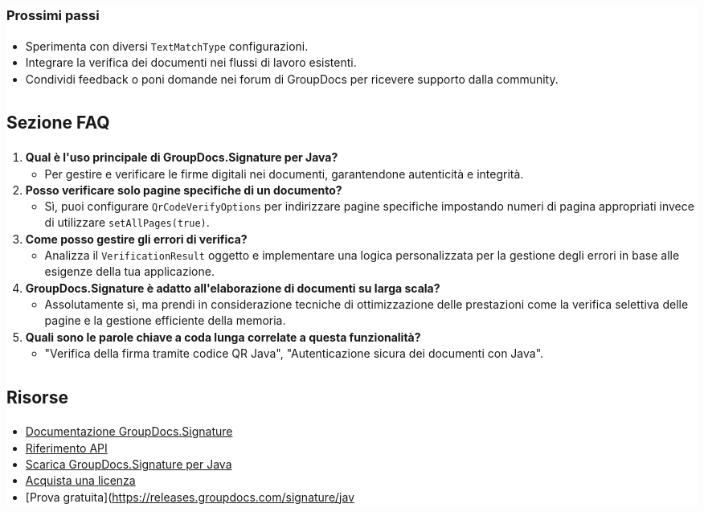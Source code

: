 ### Prossimi passi
- Sperimenta con diversi `TextMatchType` configurazioni.
- Integrare la verifica dei documenti nei flussi di lavoro esistenti.
- Condividi feedback o poni domande nei forum di GroupDocs per ricevere supporto dalla community.

## Sezione FAQ

1. **Qual è l'uso principale di GroupDocs.Signature per Java?**
   - Per gestire e verificare le firme digitali nei documenti, garantendone autenticità e integrità.
2. **Posso verificare solo pagine specifiche di un documento?**
   - Sì, puoi configurare `QrCodeVerifyOptions` per indirizzare pagine specifiche impostando numeri di pagina appropriati invece di utilizzare `setAllPages(true)`.
3. **Come posso gestire gli errori di verifica?**
   - Analizza il `VerificationResult` oggetto e implementare una logica personalizzata per la gestione degli errori in base alle esigenze della tua applicazione.
4. **GroupDocs.Signature è adatto all'elaborazione di documenti su larga scala?**
   - Assolutamente sì, ma prendi in considerazione tecniche di ottimizzazione delle prestazioni come la verifica selettiva delle pagine e la gestione efficiente della memoria.
5. **Quali sono le parole chiave a coda lunga correlate a questa funzionalità?**
   - "Verifica della firma tramite codice QR Java", "Autenticazione sicura dei documenti con Java".

## Risorse
- [Documentazione GroupDocs.Signature](https://docs.groupdocs.com/signature/java/)
- [Riferimento API](https://reference.groupdocs.com/signature/java/)
- [Scarica GroupDocs.Signature per Java](https://releases.groupdocs.com/signature/java/)
- [Acquista una licenza](https://purchase.groupdocs.com/buy)
- [Prova gratuita](https://releases.groupdocs.com/signature/jav